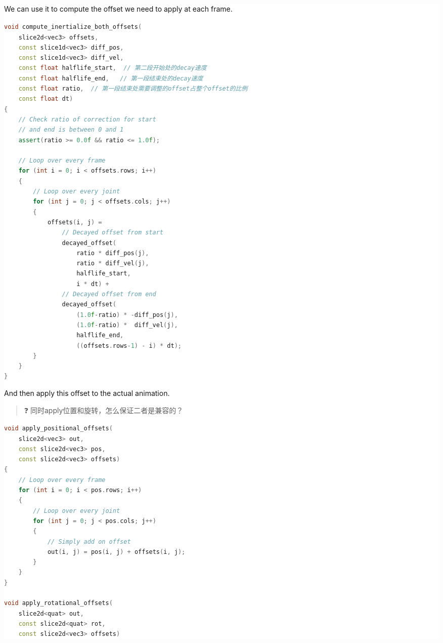 We can use it to compute the offset we need to apply at each frame.

```c++
void compute_inertialize_both_offsets(
    slice2d<vec3> offsets,
    const slice1d<vec3> diff_pos,
    const slice1d<vec3> diff_vel,
    const float halflife_start,  // 第二段开始处的decay速度
    const float halflife_end,   // 第一段结束处的decay速度
    const float ratio,  // 第一段结束处需要调整的offset占整个offset的比例
    const float dt)
{
    // Check ratio of correction for start
    // and end is between 0 and 1
    assert(ratio >= 0.0f && ratio <= 1.0f);
  
    // Loop over every frame
    for (int i = 0; i < offsets.rows; i++)
    {
        // Loop over every joint
        for (int j = 0; j < offsets.cols; j++)
        {
            offsets(i, j) = 
                // Decayed offset from start
                decayed_offset(
                    ratio * diff_pos(j), 
                    ratio * diff_vel(j), 
                    halflife_start, 
                    i * dt) +
                // Decayed offset from end
                decayed_offset(
                    (1.0f-ratio) * -diff_pos(j), 
                    (1.0f-ratio) *  diff_vel(j), 
                    halflife_end, 
                    ((offsets.rows-1) - i) * dt);
        }
    }
}
```

And then apply this offset to the actual animation.

> &#x2753; 同时apply位置和旋转，怎么保证二者是兼容的？  

```c++
void apply_positional_offsets(
    slice2d<vec3> out, 
    const slice2d<vec3> pos, 
    const slice2d<vec3> offsets)
{
    // Loop over every frame
    for (int i = 0; i < pos.rows; i++)
    {
        // Loop over every joint
        for (int j = 0; j < pos.cols; j++)
        {
            // Simply add on offset
            out(i, j) = pos(i, j) + offsets(i, j);
        }
    }
}

void apply_rotational_offsets(
    slice2d<quat> out, 
    const slice2d<quat> rot, 
    const slice2d<vec3> offsets)
```
